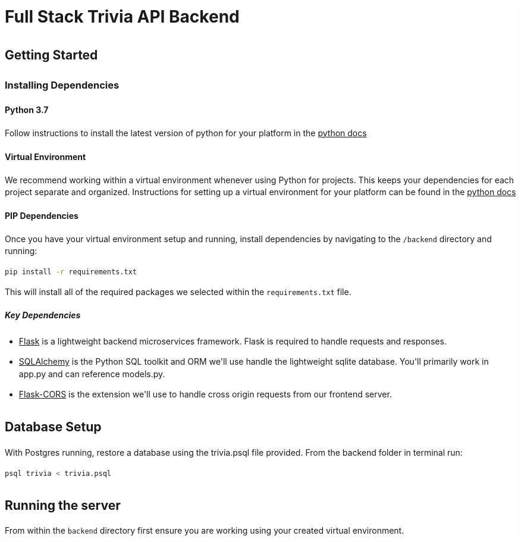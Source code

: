 # Full Stack Trivia API Backend

## Getting Started

### Installing Dependencies

#### Python 3.7

Follow instructions to install the latest version of python for your platform in the [python docs](https://docs.python.org/3/using/unix.html#getting-and-installing-the-latest-version-of-python)

#### Virtual Environment

We recommend working within a virtual environment whenever using Python for projects. This keeps your dependencies for each project separate and organized. Instructions for setting up a virtual environment for your platform can be found in the [python docs](https://packaging.python.org/guides/installing-using-pip-and-virtual-environments/)

#### PIP Dependencies

Once you have your virtual environment setup and running, install dependencies by navigating to the `/backend` directory and running:

```bash
pip install -r requirements.txt
```

This will install all of the required packages we selected within the `requirements.txt` file.

##### Key Dependencies

- [Flask](http://flask.pocoo.org/)  is a lightweight backend microservices framework. Flask is required to handle requests and responses.

- [SQLAlchemy](https://www.sqlalchemy.org/) is the Python SQL toolkit and ORM we'll use handle the lightweight sqlite database. You'll primarily work in app.py and can reference models.py.

- [Flask-CORS](https://flask-cors.readthedocs.io/en/latest/#) is the extension we'll use to handle cross origin requests from our frontend server.

## Database Setup
With Postgres running, restore a database using the trivia.psql file provided. From the backend folder in terminal run:

```bash
psql trivia < trivia.psql
```

## Running the server

From within the `backend` directory first ensure you are working using your created virtual environment.
